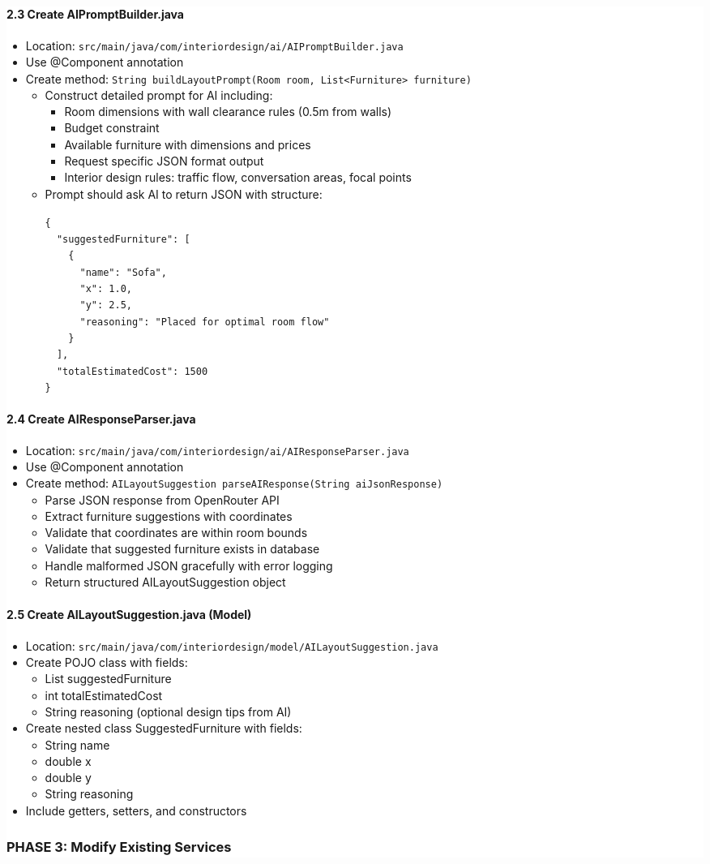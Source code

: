 #### 2.3 Create AIPromptBuilder.java
- Location: `src/main/java/com/interiordesign/ai/AIPromptBuilder.java`
- Use @Component annotation
- Create method: `String buildLayoutPrompt(Room room, List<Furniture> furniture)`
  - Construct detailed prompt for AI including:
    - Room dimensions with wall clearance rules (0.5m from walls)
    - Budget constraint
    - Available furniture with dimensions and prices
    - Request specific JSON format output
    - Interior design rules: traffic flow, conversation areas, focal points
  - Prompt should ask AI to return JSON with structure:
    ```
    {
      "suggestedFurniture": [
        {
          "name": "Sofa",
          "x": 1.0,
          "y": 2.5,
          "reasoning": "Placed for optimal room flow"
        }
      ],
      "totalEstimatedCost": 1500
    }
    ```

#### 2.4 Create AIResponseParser.java
- Location: `src/main/java/com/interiordesign/ai/AIResponseParser.java`
- Use @Component annotation
- Create method: `AILayoutSuggestion parseAIResponse(String aiJsonResponse)`
  - Parse JSON response from OpenRouter API
  - Extract furniture suggestions with coordinates
  - Validate that coordinates are within room bounds
  - Validate that suggested furniture exists in database
  - Handle malformed JSON gracefully with error logging
  - Return structured AILayoutSuggestion object

#### 2.5 Create AILayoutSuggestion.java (Model)
- Location: `src/main/java/com/interiordesign/model/AILayoutSuggestion.java`
- Create POJO class with fields:
  - List<SuggestedFurniture> suggestedFurniture
  - int totalEstimatedCost
  - String reasoning (optional design tips from AI)
- Create nested class SuggestedFurniture with fields:
  - String name
  - double x
  - double y
  - String reasoning
- Include getters, setters, and constructors

### PHASE 3: Modify Existing Services
